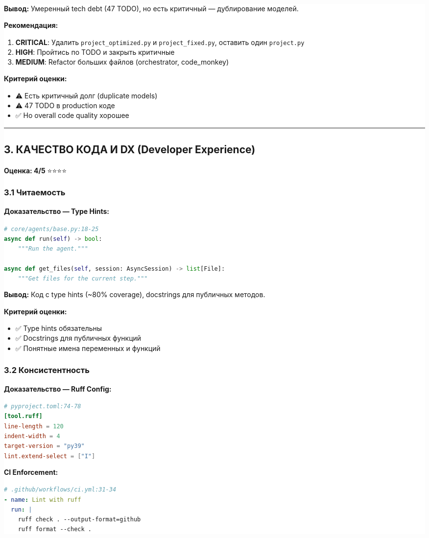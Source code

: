 **Вывод:** Умеренный tech debt (47 TODO), но есть критичный — дублирование моделей.

**Рекомендация:**
1. **CRITICAL**: Удалить `project_optimized.py` и `project_fixed.py`, оставить один `project.py`
2. **HIGH**: Пройтись по TODO и закрыть критичные
3. **MEDIUM**: Refactor больших файлов (orchestrator, code_monkey)

**Критерий оценки:**
- ⚠️ Есть критичный долг (duplicate models)
- ⚠️ 47 TODO в production коде
- ✅ Но overall code quality хорошее

---

## 3. КАЧЕСТВО КОДА И DX (Developer Experience)

**Оценка: 4/5** ⭐⭐⭐⭐

### 3.1 Читаемость

**Доказательство — Type Hints:**
```python
# core/agents/base.py:18-25
async def run(self) -> bool:
    """Run the agent."""
    
async def get_files(self, session: AsyncSession) -> list[File]:
    """Get files for the current step."""
```

**Вывод:** Код с type hints (~80% coverage), docstrings для публичных методов.

**Критерий оценки:**
- ✅ Type hints обязательны
- ✅ Docstrings для публичных функций
- ✅ Понятные имена переменных и функций

### 3.2 Консистентность

**Доказательство — Ruff Config:**
```toml
# pyproject.toml:74-78
[tool.ruff]
line-length = 120
indent-width = 4
target-version = "py39"
lint.extend-select = ["I"]
```

**CI Enforcement:**
```yaml
# .github/workflows/ci.yml:31-34
- name: Lint with ruff
  run: |
    ruff check . --output-format=github
    ruff format --check .
```
